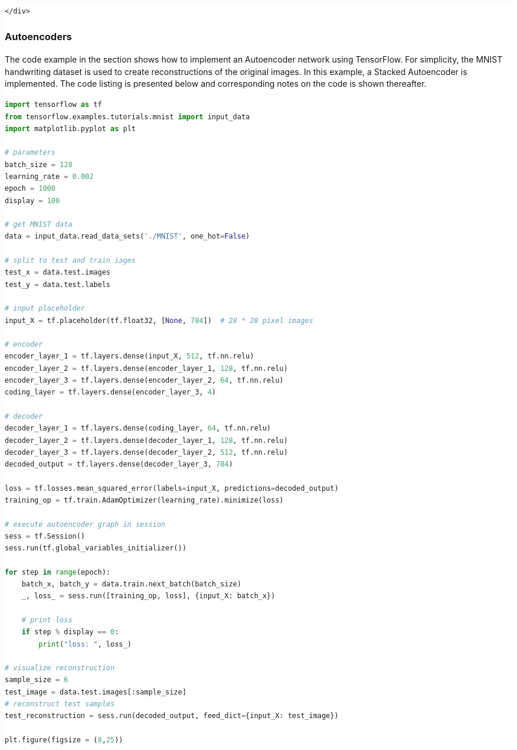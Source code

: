     </div>
</div>

### Autoencoders
The code example in the section shows how to implement an Autoencoder network using TensorFlow. For simplicity, the MNIST handwriting dataset is used to create reconstructions of the original images. In this example, a Stacked Autoencoder is implemented. The code listing is presented below and corresponding notes on the code is shown thereafter.

```python
import tensorflow as tf
from tensorflow.examples.tutorials.mnist import input_data
import matplotlib.pyplot as plt

# parameters
batch_size = 128
learning_rate = 0.002
epoch = 1000
display = 100

# get MNIST data
data = input_data.read_data_sets('./MNIST', one_hot=False)

# split to test and train iages
test_x = data.test.images
test_y = data.test.labels

# input placeholder
input_X = tf.placeholder(tf.float32, [None, 784])  # 28 * 28 pixel images

# encoder
encoder_layer_1 = tf.layers.dense(input_X, 512, tf.nn.relu)
encoder_layer_2 = tf.layers.dense(encoder_layer_1, 128, tf.nn.relu)
encoder_layer_3 = tf.layers.dense(encoder_layer_2, 64, tf.nn.relu)
coding_layer = tf.layers.dense(encoder_layer_3, 4)

# decoder
decoder_layer_1 = tf.layers.dense(coding_layer, 64, tf.nn.relu)
decoder_layer_2 = tf.layers.dense(decoder_layer_1, 128, tf.nn.relu)
decoder_layer_3 = tf.layers.dense(decoder_layer_2, 512, tf.nn.relu)
decoded_output = tf.layers.dense(decoder_layer_3, 784)

loss = tf.losses.mean_squared_error(labels=input_X, predictions=decoded_output)
training_op = tf.train.AdamOptimizer(learning_rate).minimize(loss)

# execute autoencoder graph in session
sess = tf.Session()
sess.run(tf.global_variables_initializer())

for step in range(epoch):
    batch_x, batch_y = data.train.next_batch(batch_size)
    _, loss_ = sess.run([training_op, loss], {input_X: batch_x})
    
    # print loss
    if step % display == 0:
        print("loss: ", loss_)
    
# visualize reconstruction
sample_size = 6
test_image = data.test.images[:sample_size]
# reconstruct test samples
test_reconstruction = sess.run(decoded_output, feed_dict={input_X: test_image})

plt.figure(figsize = (8,25))
```